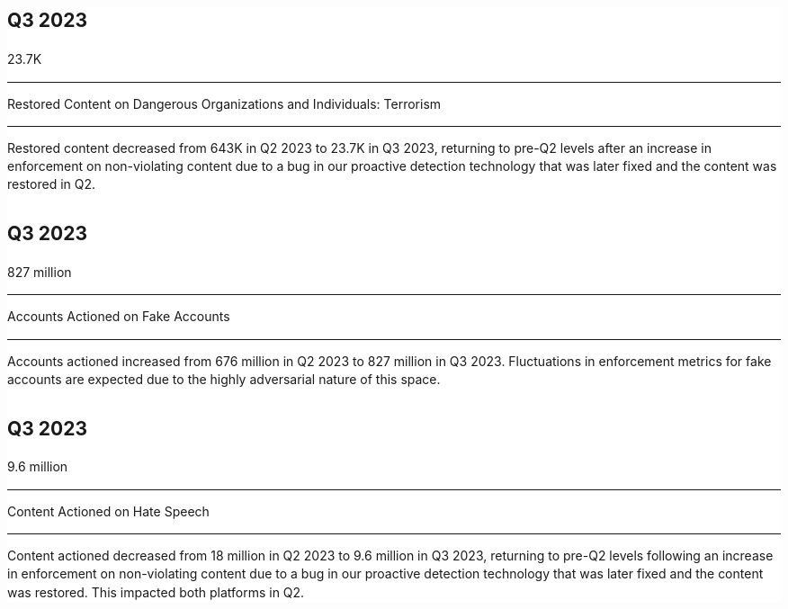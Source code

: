 [](https://transparency.fb.com/reports/community-standards-enforcement/dangerous-organizations/instagram/#content-actioned)

Q3 2023
-------

23.7K


-------

Restored Content on Dangerous Organizations and Individuals: Terrorism


------------------------------------------------------------------------

Restored content decreased from 643K in Q2 2023 to 23.7K in Q3 2023, returning to pre-Q2 levels after an increase in enforcement on non-violating content due to a bug in our proactive detection technology that was later fixed and the content was restored in Q2.

[](https://transparency.fb.com/reports/community-standards-enforcement/dangerous-organizations/instagram/#restored-content)

Q3 2023
-------

827 million


-------------

Accounts Actioned on Fake Accounts


------------------------------------

Accounts actioned increased from 676 million in Q2 2023 to 827 million in Q3 2023. Fluctuations in enforcement metrics for fake accounts are expected due to the highly adversarial nature of this space.

[](https://transparency.fb.com/reports/community-standards-enforcement/fake-accounts/facebook/#content-actioned)

Q3 2023
-------

9.6 million


-------------

Content Actioned on Hate Speech


---------------------------------

Content actioned decreased from 18 million in Q2 2023 to 9.6 million in Q3 2023, returning to pre-Q2 levels following an increase in enforcement on non-violating content due to a bug in our proactive detection technology that was later fixed and the content was restored. This impacted both platforms in Q2.

